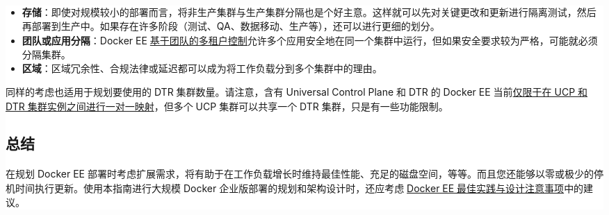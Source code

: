  * **存储**：即使对规模较小的部署而言，将非生产集群与生产集群分隔也是个好主意。这样就可以先对关键更改和更新进行隔离测试，然后再部署到生产中。如果存在许多阶段（测试、QA、数据移动、生产等），还可以进行更细的划分。
 * **团队或应用分隔**：Docker EE [基于团队的多租户控制](https://docs.docker.com/datacenter/ucp/2.2/guides/access-control/isolate-nodes-between-teams/)允许多个应用安全地在同一个集群中运行，但如果安全要求较为严格，可能就必须分隔集群。
 * **区域**：区域冗余性、合规法律或延迟都可以成为将工作负载分到多个集群中的理由。

同样的考虑也适用于规划要使用的 DTR 集群数量。请注意，含有 Universal Control Plane 和 DTR 的 Docker EE 当前[仅限于在 UCP 和 DTR 集群实例之间进行一对一映射](https://success.docker.com/article/Can_multiple_UCP_clusters_share_one_DTR)，但多个 UCP 集群可以共享一个 DTR 集群，只是有一些功能限制。

## 总结

在规划 Docker EE 部署时考虑扩展需求，将有助于在工作负载增长时维持最佳性能、充足的磁盘空间，等等。而且您还能够以零或极少的停机时间执行更新。使用本指南进行大规模 Docker 企业版部署的规划和架构设计时，还应考虑 [Docker EE 最佳实践与设计注意事项](/article/Docker_Reference_Architecture-_Docker_EE_Best_Practices_and_Design_Considerations)中的建议。
